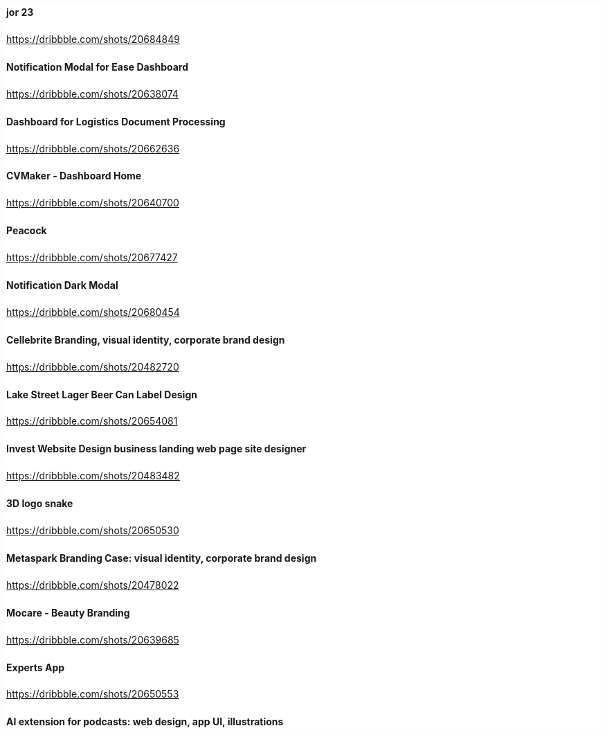 #### jor 23

https://dribbble.com/shots/20684849

#### Notification Modal for Ease Dashboard

https://dribbble.com/shots/20638074

#### Dashboard for Logistics Document Processing

https://dribbble.com/shots/20662636

#### CVMaker - Dashboard Home

https://dribbble.com/shots/20640700

#### Peacock

https://dribbble.com/shots/20677427

#### Notification Dark Modal

https://dribbble.com/shots/20680454

#### Cellebrite Branding, visual identity, corporate brand design

https://dribbble.com/shots/20482720

#### Lake Street Lager Beer Can Label Design

https://dribbble.com/shots/20654081

#### Invest Website Design business landing web page site designer

https://dribbble.com/shots/20483482

#### 3D logo snake

https://dribbble.com/shots/20650530

#### Metaspark Branding Case: visual identity, corporate brand design

https://dribbble.com/shots/20478022

#### Mocare - Beauty Branding

https://dribbble.com/shots/20639685

#### Experts App

https://dribbble.com/shots/20650553

#### AI extension for podcasts: web design, app UI, illustrations
